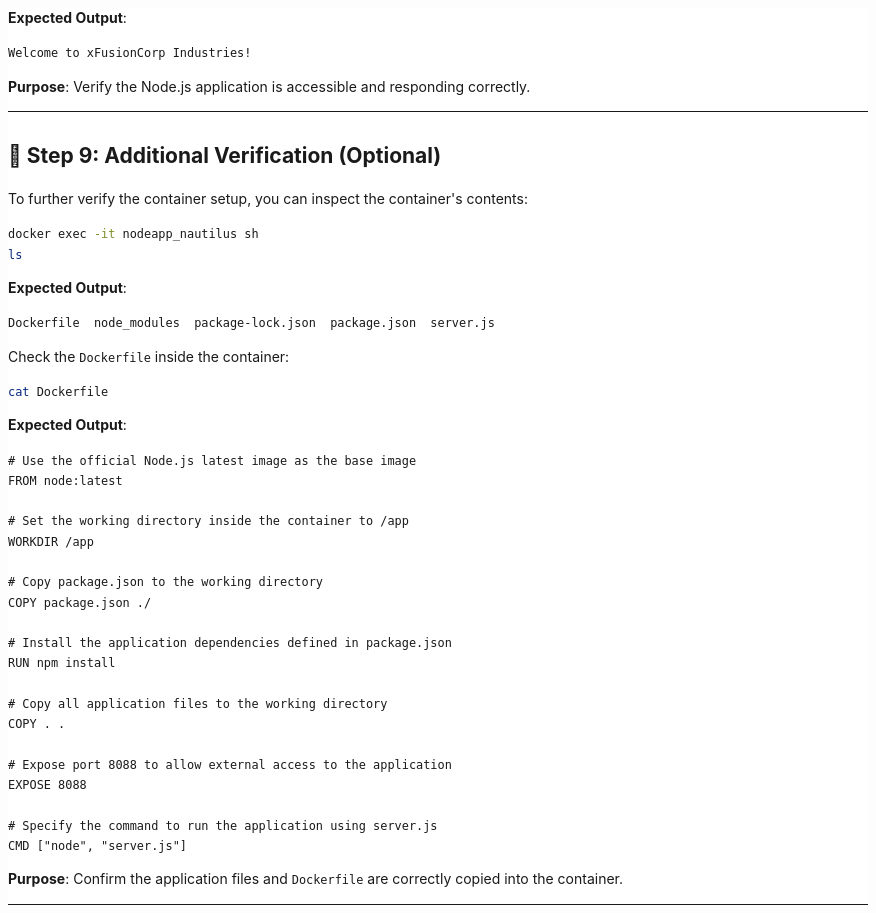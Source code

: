 **Expected Output**:
```
Welcome to xFusionCorp Industries!
```

**Purpose**: Verify the Node.js application is accessible and responding correctly.

---

## 🔹 Step 9: Additional Verification (Optional)

To further verify the container setup, you can inspect the container's contents:

```bash
docker exec -it nodeapp_nautilus sh
ls
```

**Expected Output**:
```
Dockerfile  node_modules  package-lock.json  package.json  server.js
```

Check the `Dockerfile` inside the container:

```bash
cat Dockerfile
```

**Expected Output**:
```
# Use the official Node.js latest image as the base image
FROM node:latest

# Set the working directory inside the container to /app
WORKDIR /app

# Copy package.json to the working directory
COPY package.json ./

# Install the application dependencies defined in package.json
RUN npm install

# Copy all application files to the working directory
COPY . .

# Expose port 8088 to allow external access to the application
EXPOSE 8088

# Specify the command to run the application using server.js
CMD ["node", "server.js"]
```

**Purpose**: Confirm the application files and `Dockerfile` are correctly copied into the container.

---
